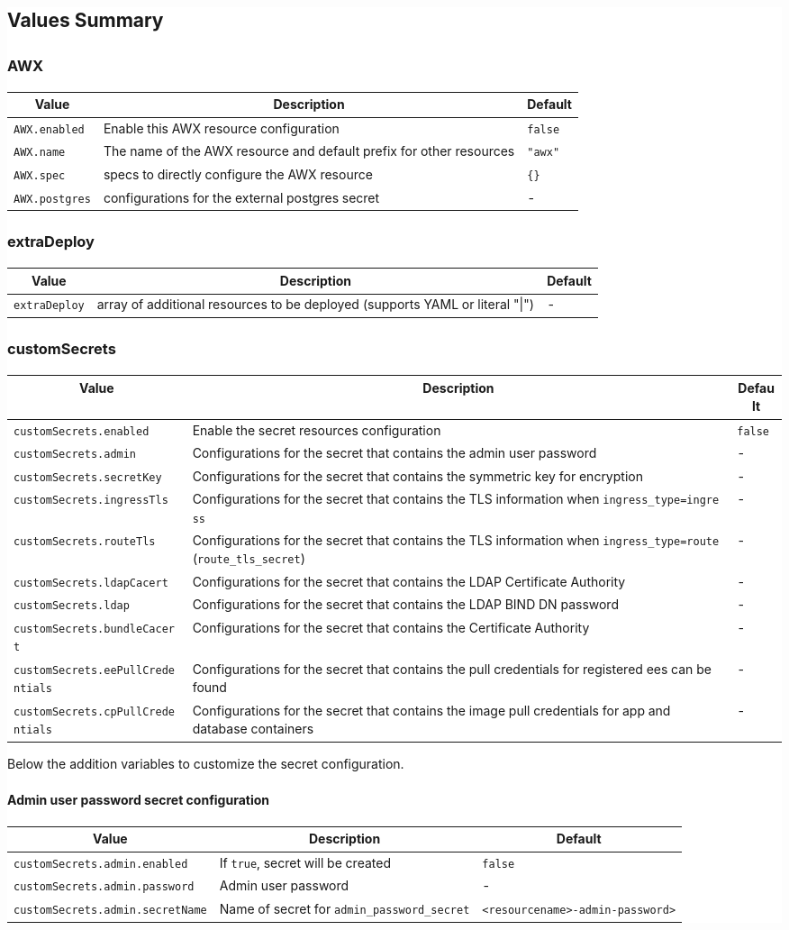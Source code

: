 ## Values Summary

### AWX
| Value | Description | Default |
|---|---|---|
| `AWX.enabled` | Enable this AWX resource configuration | `false` |
| `AWX.name` | The name of the AWX resource and default prefix for other resources | `"awx"` |
| `AWX.spec` | specs to directly configure the AWX resource | `{}` |
| `AWX.postgres` | configurations for the external postgres secret | - |

### extraDeploy
| Value | Description | Default |
|---|---|---|
| `extraDeploy` | array of additional resources to be deployed (supports YAML or literal "\|") | - |

### customSecrets
| Value | Description | Default |
|---|---|---|
| `customSecrets.enabled` | Enable the secret resources configuration | `false` |
| `customSecrets.admin` | Configurations for the secret that contains the admin user password | - |
| `customSecrets.secretKey` | Configurations for the secret that contains the symmetric key for encryption | - |
| `customSecrets.ingressTls` | Configurations for the secret that contains the TLS information when `ingress_type=ingress` | - |
| `customSecrets.routeTls` |  Configurations for the secret that contains the TLS information when `ingress_type=route` (`route_tls_secret`) | - |
| `customSecrets.ldapCacert` | Configurations for the secret that contains the LDAP Certificate Authority | - |
| `customSecrets.ldap` | Configurations for the secret that contains the LDAP BIND DN password | - |
| `customSecrets.bundleCacert` | Configurations for the secret that contains the Certificate Authority | - |
| `customSecrets.eePullCredentials` | Configurations for the secret that contains the pull credentials for registered ees can be found | - |
| `customSecrets.cpPullCredentials` | Configurations for the secret that contains the image pull credentials for app and database containers | - |


Below the addition variables to customize the secret configuration.

#### Admin user password secret configuration
| Value | Description | Default |
|---|---|---|
| `customSecrets.admin.enabled` | If `true`, secret will be created | `false` |
| `customSecrets.admin.password` | Admin user password | - |
| `customSecrets.admin.secretName` | Name of secret for `admin_password_secret` | `<resourcename>-admin-password>` |
